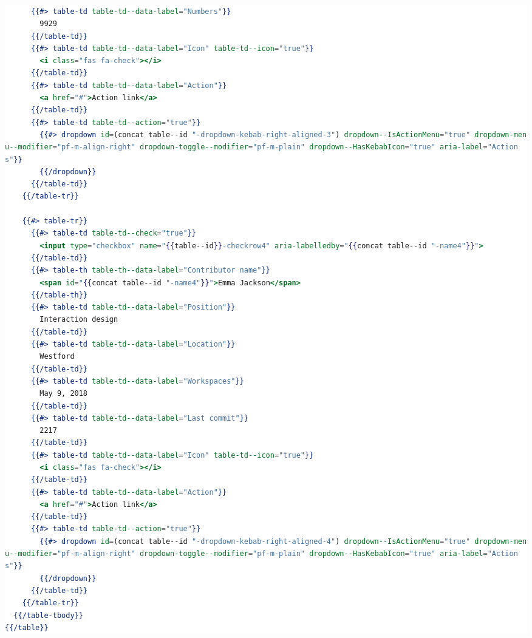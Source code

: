 ```hbs
      {{#> table-td table-td--data-label="Numbers"}}
        9929
      {{/table-td}}
      {{#> table-td table-td--data-label="Icon" table-td--icon="true"}}
        <i class="fas fa-check"></i>
      {{/table-td}}
      {{#> table-td table-td--data-label="Action"}}
        <a href="#">Action link</a>
      {{/table-td}}
      {{#> table-td table-td--action="true"}}
        {{#> dropdown id=(concat table--id "-dropdown-kebab-right-aligned-3") dropdown--IsActionMenu="true" dropdown-menu--modifier="pf-m-align-right" dropdown-toggle--modifier="pf-m-plain" dropdown--HasKebabIcon="true" aria-label="Actions"}}
        {{/dropdown}}
      {{/table-td}}
    {{/table-tr}}

    {{#> table-tr}}
      {{#> table-td table-td--check="true"}}
        <input type="checkbox" name="{{table--id}}-checkrow4" aria-labelledby="{{concat table--id "-name4"}}">
      {{/table-td}}
      {{#> table-th table-th--data-label="Contributor name"}}
        <span id="{{concat table--id "-name4"}}">Emma Jackson</span>
      {{/table-th}}
      {{#> table-td table-td--data-label="Position"}}
        Interaction design
      {{/table-td}}
      {{#> table-td table-td--data-label="Location"}}
        Westford
      {{/table-td}}
      {{#> table-td table-td--data-label="Workspaces"}}
        May 9, 2018
      {{/table-td}}
      {{#> table-td table-td--data-label="Last commit"}}
        2217
      {{/table-td}}
      {{#> table-td table-td--data-label="Icon" table-td--icon="true"}}
        <i class="fas fa-check"></i>
      {{/table-td}}
      {{#> table-td table-td--data-label="Action"}}
        <a href="#">Action link</a>
      {{/table-td}}
      {{#> table-td table-td--action="true"}}
        {{#> dropdown id=(concat table--id "-dropdown-kebab-right-aligned-4") dropdown--IsActionMenu="true" dropdown-menu--modifier="pf-m-align-right" dropdown-toggle--modifier="pf-m-plain" dropdown--HasKebabIcon="true" aria-label="Actions"}}
        {{/dropdown}}
      {{/table-td}}
    {{/table-tr}}
  {{/table-tbody}}
{{/table}}
```
